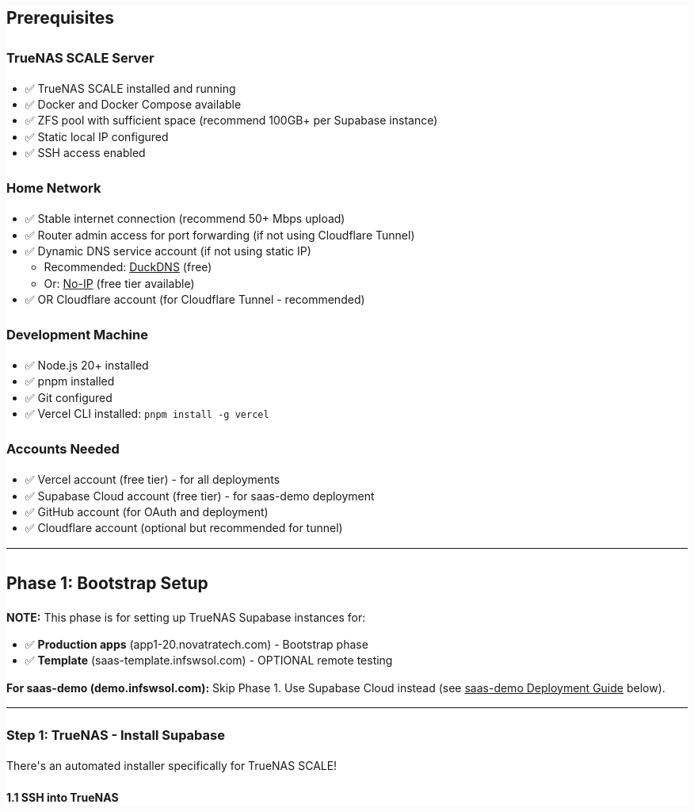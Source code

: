 
## Prerequisites

### TrueNAS SCALE Server

- ✅ TrueNAS SCALE installed and running
- ✅ Docker and Docker Compose available
- ✅ ZFS pool with sufficient space (recommend 100GB+ per Supabase instance)
- ✅ Static local IP configured
- ✅ SSH access enabled

### Home Network

- ✅ Stable internet connection (recommend 50+ Mbps upload)
- ✅ Router admin access for port forwarding (if not using Cloudflare Tunnel)
- ✅ Dynamic DNS service account (if not using static IP)
  - Recommended: [DuckDNS](https://www.duckdns.org/) (free)
  - Or: [No-IP](https://www.noip.com/) (free tier available)
- ✅ OR Cloudflare account (for Cloudflare Tunnel - recommended)

### Development Machine

- ✅ Node.js 20+ installed
- ✅ pnpm installed
- ✅ Git configured
- ✅ Vercel CLI installed: `pnpm install -g vercel`

### Accounts Needed

- ✅ Vercel account (free tier) - for all deployments
- ✅ Supabase Cloud account (free tier) - for saas-demo deployment
- ✅ GitHub account (for OAuth and deployment)
- ✅ Cloudflare account (optional but recommended for tunnel)

---

## Phase 1: Bootstrap Setup

**NOTE:** This phase is for setting up TrueNAS Supabase instances for:
- ✅ **Production apps** (app1-20.novatratech.com) - Bootstrap phase
- ✅ **Template** (saas-template.infswsol.com) - OPTIONAL remote testing

**For saas-demo (demo.infswsol.com):** Skip Phase 1. Use Supabase Cloud instead (see [saas-demo Deployment Guide](#saas-demo-deployment-guide) below).

---

### Step 1: TrueNAS - Install Supabase

There's an automated installer specifically for TrueNAS SCALE!

#### 1.1 SSH into TrueNAS
